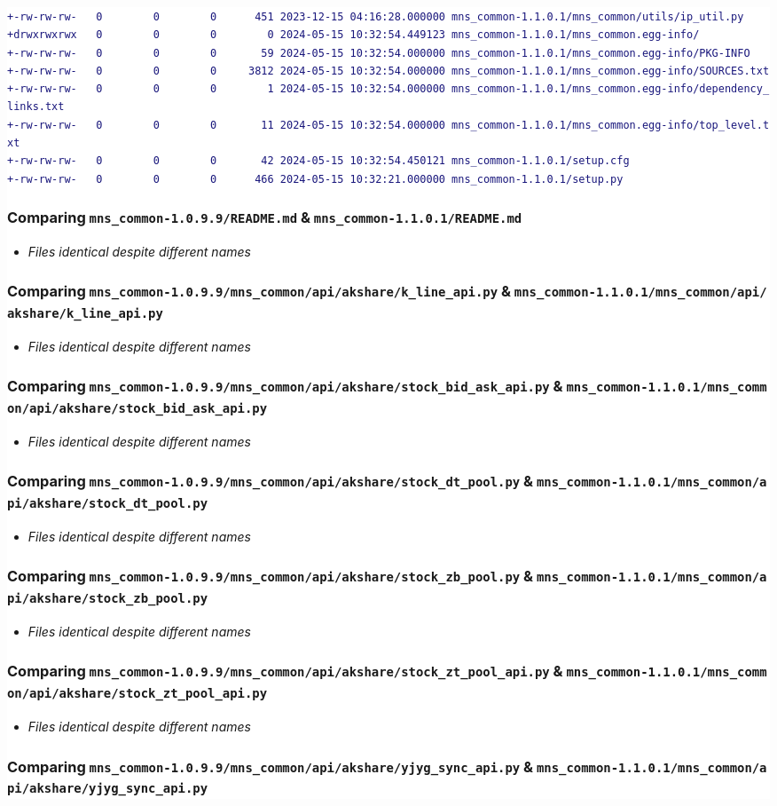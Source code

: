 ```diff
+-rw-rw-rw-   0        0        0      451 2023-12-15 04:16:28.000000 mns_common-1.1.0.1/mns_common/utils/ip_util.py
+drwxrwxrwx   0        0        0        0 2024-05-15 10:32:54.449123 mns_common-1.1.0.1/mns_common.egg-info/
+-rw-rw-rw-   0        0        0       59 2024-05-15 10:32:54.000000 mns_common-1.1.0.1/mns_common.egg-info/PKG-INFO
+-rw-rw-rw-   0        0        0     3812 2024-05-15 10:32:54.000000 mns_common-1.1.0.1/mns_common.egg-info/SOURCES.txt
+-rw-rw-rw-   0        0        0        1 2024-05-15 10:32:54.000000 mns_common-1.1.0.1/mns_common.egg-info/dependency_links.txt
+-rw-rw-rw-   0        0        0       11 2024-05-15 10:32:54.000000 mns_common-1.1.0.1/mns_common.egg-info/top_level.txt
+-rw-rw-rw-   0        0        0       42 2024-05-15 10:32:54.450121 mns_common-1.1.0.1/setup.cfg
+-rw-rw-rw-   0        0        0      466 2024-05-15 10:32:21.000000 mns_common-1.1.0.1/setup.py
```

### Comparing `mns_common-1.0.9.9/README.md` & `mns_common-1.1.0.1/README.md`

 * *Files identical despite different names*

### Comparing `mns_common-1.0.9.9/mns_common/api/akshare/k_line_api.py` & `mns_common-1.1.0.1/mns_common/api/akshare/k_line_api.py`

 * *Files identical despite different names*

### Comparing `mns_common-1.0.9.9/mns_common/api/akshare/stock_bid_ask_api.py` & `mns_common-1.1.0.1/mns_common/api/akshare/stock_bid_ask_api.py`

 * *Files identical despite different names*

### Comparing `mns_common-1.0.9.9/mns_common/api/akshare/stock_dt_pool.py` & `mns_common-1.1.0.1/mns_common/api/akshare/stock_dt_pool.py`

 * *Files identical despite different names*

### Comparing `mns_common-1.0.9.9/mns_common/api/akshare/stock_zb_pool.py` & `mns_common-1.1.0.1/mns_common/api/akshare/stock_zb_pool.py`

 * *Files identical despite different names*

### Comparing `mns_common-1.0.9.9/mns_common/api/akshare/stock_zt_pool_api.py` & `mns_common-1.1.0.1/mns_common/api/akshare/stock_zt_pool_api.py`

 * *Files identical despite different names*

### Comparing `mns_common-1.0.9.9/mns_common/api/akshare/yjyg_sync_api.py` & `mns_common-1.1.0.1/mns_common/api/akshare/yjyg_sync_api.py`
